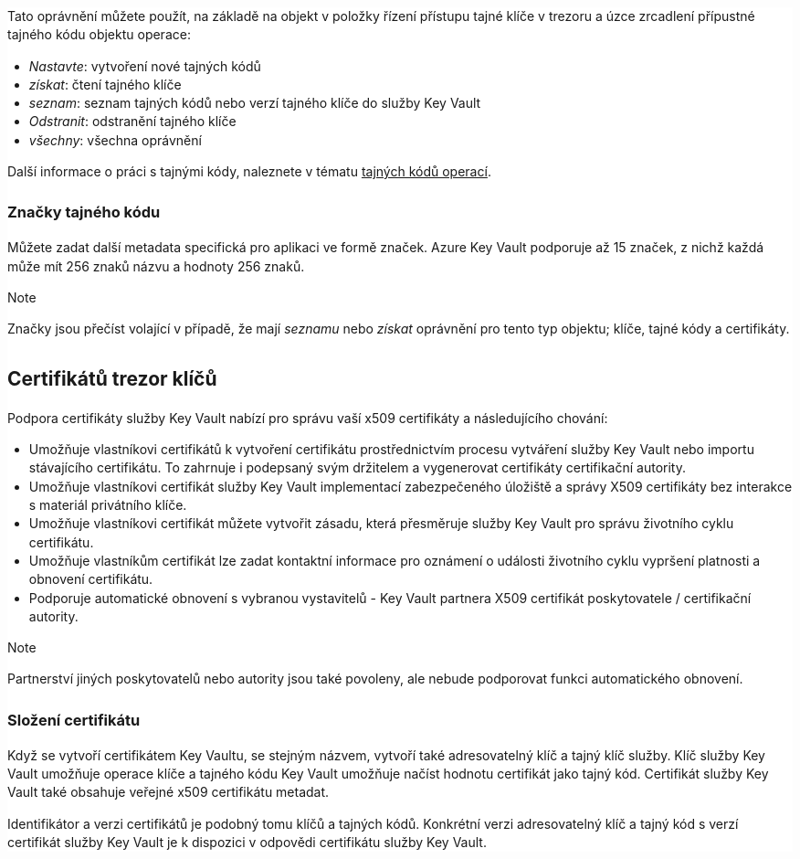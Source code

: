 Tato oprávnění můžete použít, na základě na objekt v položky řízení přístupu tajné klíče v trezoru a úzce zrcadlení přípustné tajného kódu objektu operace:  

-   *Nastavte*: vytvoření nové tajných kódů  
-   *získat*: čtení tajného klíče  
-   *seznam*: seznam tajných kódů nebo verzí tajného klíče do služby Key Vault  
-   *Odstranit*: odstranění tajného klíče  
-   *všechny*: všechna oprávnění  

Další informace o práci s tajnými kódy, naleznete v tématu [tajných kódů operací](/rest/api/keyvault/secret-operations).  

###  <a name="BKMK_SecretTags"></a> Značky tajného kódu  
Můžete zadat další metadata specifická pro aplikaci ve formě značek. Azure Key Vault podporuje až 15 značek, z nichž každá může mít 256 znaků názvu a hodnoty 256 znaků.  

>[!Note]
>Značky jsou přečíst volající v případě, že mají *seznamu* nebo *získat* oprávnění pro tento typ objektu; klíče, tajné kódy a certifikáty.

## <a name="key-vault-certificates"></a>Certifikátů trezor klíčů

Podpora certifikáty služby Key Vault nabízí pro správu vaší x509 certifikáty a následujícího chování:  

-   Umožňuje vlastníkovi certifikátů k vytvoření certifikátu prostřednictvím procesu vytváření služby Key Vault nebo importu stávajícího certifikátu. To zahrnuje i podepsaný svým držitelem a vygenerovat certifikáty certifikační autority.
-   Umožňuje vlastníkovi certifikát služby Key Vault implementací zabezpečeného úložiště a správy X509 certifikáty bez interakce s materiál privátního klíče.  
-   Umožňuje vlastníkovi certifikát můžete vytvořit zásadu, která přesměruje služby Key Vault pro správu životního cyklu certifikátu.  
-   Umožňuje vlastníkům certifikát lze zadat kontaktní informace pro oznámení o události životního cyklu vypršení platnosti a obnovení certifikátu.  
-   Podporuje automatické obnovení s vybranou vystavitelů - Key Vault partnera X509 certifikát poskytovatele / certifikační autority.

>[!Note]
>Partnerství jiných poskytovatelů nebo autority jsou také povoleny, ale nebude podporovat funkci automatického obnovení.

###  <a name="BKMK_CompositionOfCertificate"></a> Složení certifikátu

Když se vytvoří certifikátem Key Vaultu, se stejným názvem, vytvoří také adresovatelný klíč a tajný klíč služby. Klíč služby Key Vault umožňuje operace klíče a tajného kódu Key Vault umožňuje načíst hodnotu certifikát jako tajný kód. Certifikát služby Key Vault také obsahuje veřejné x509 certifikátu metadat.  

Identifikátor a verzi certifikátů je podobný tomu klíčů a tajných kódů. Konkrétní verzi adresovatelný klíč a tajný kód s verzí certifikát služby Key Vault je k dispozici v odpovědi certifikátu služby Key Vault.
 